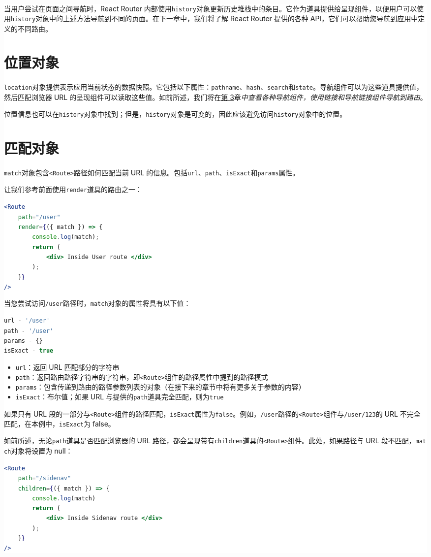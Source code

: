 当用户尝试在页面之间导航时，React Router 内部使用`history`对象更新历史堆栈中的条目。它作为道具提供给呈现组件，以便用户可以使用`history`对象中的上述方法导航到不同的页面。在下一章中，我们将了解 React Router 提供的各种 API，它们可以帮助您导航到应用中定义的不同路由。

# 位置对象

`location`对象提供表示应用当前状态的数据快照。它包括以下属性：`pathname`、`hash`、`search`和`state`。导航组件可以为这些道具提供值，然后匹配浏览器 URL 的呈现组件可以读取这些值。如前所述，我们将在[第 3](03.html)章*中查看各种导航组件，使用链接和导航链接组件导航到路由*。

位置信息也可以在`history`对象中找到；但是，`history`对象是可变的，因此应该避免访问`history`对象中的位置。

# 匹配对象

`match`对象包含`<Route>`路径如何匹配当前 URL 的信息。包括`url`、`path`、`isExact`和`params`属性。

让我们参考前面使用`render`道具的路由之一：

```jsx
<Route
    path="/user"
    render={({ match }) => {
        console.log(match);
        return (
            <div> Inside User route </div>
        );
    }}
/>
```

当您尝试访问`/user`路径时，`match`对象的属性将具有以下值：

```jsx
url - '/user'
path - '/user'
params - {}
isExact - true
```

*   `url`：返回 URL 匹配部分的字符串
*   `path`：返回路由路径字符串的字符串，即`<Route>`组件的路径属性中提到的路径模式
*   `params`：包含传递到路由的路径参数列表的对象（在接下来的章节中将有更多关于参数的内容）
*   `isExact`：布尔值；如果 URL 与提供的`path`道具完全匹配，则为`true`

如果只有 URL 段的一部分与`<Route>`组件的路径匹配，`isExact`属性为`false`。例如，`/user`路径的`<Route>`组件与`/user/123`的 URL 不完全匹配，在本例中，`isExact`为 false。

如前所述，无论`path`道具是否匹配浏览器的 URL 路径，都会呈现带有`children`道具的`<Route>`组件。此处，如果路径与 URL 段不匹配，`match`对象将设置为 null：

```jsx
<Route
    path="/sidenav"
    children={({ match }) => {
        console.log(match)
        return (
            <div> Inside Sidenav route </div>
        );
    }}
/>
```

